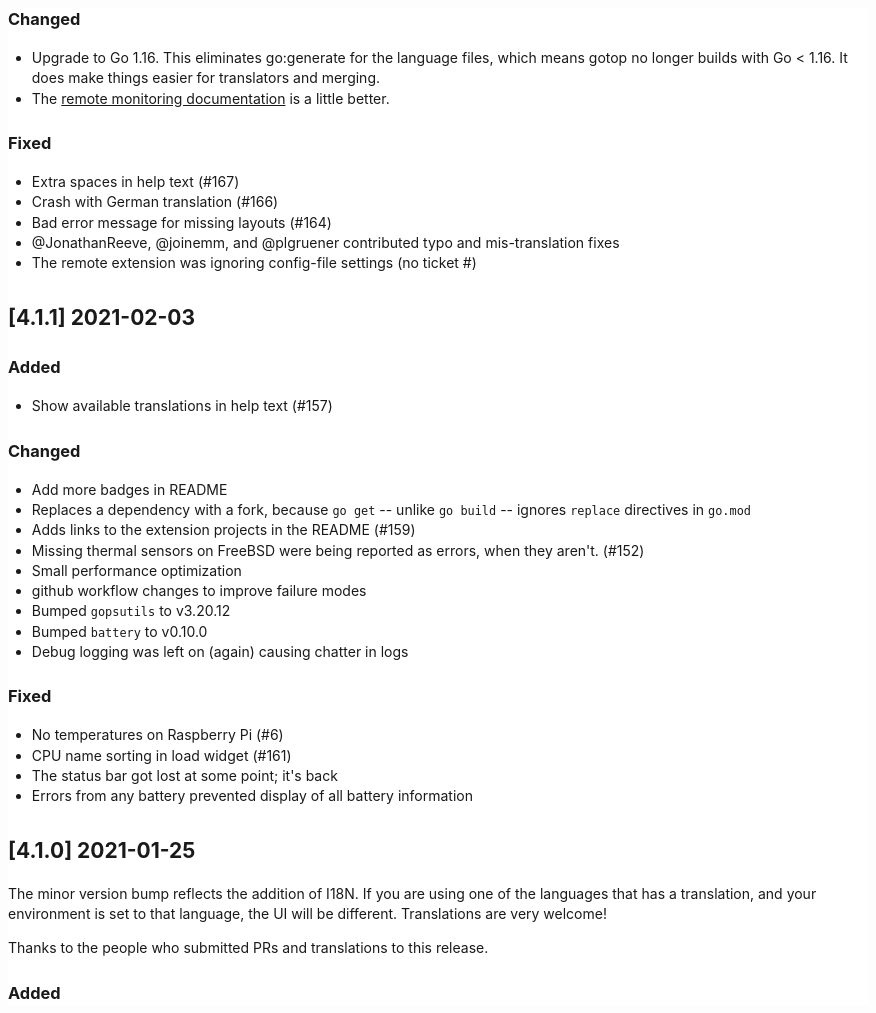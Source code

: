 ### Changed

- Upgrade to Go 1.16. This eliminates go:generate for the language files, which
  means gotop no longer builds with Go < 1.16. It does make things easier for
  translators and merging.
- The [remote monitoring documentation](https://github.com/xxxserxxx/gotop/blob/master/docs/remote-monitoring.md) is a little better.

### Fixed

- Extra spaces in help text (#167)
- Crash with German translation (#166)
- Bad error message for missing layouts (#164)
- @JonathanReeve, @joinemm, and @plgruener contributed typo and mis-translation fixes
- The remote extension was ignoring config-file settings (no ticket #)

## [4.1.1] 2021-02-03 

### Added

- Show available translations in help text (#157)

### Changed

- Add more badges in README
- Replaces a dependency with a fork, because `go get` -- unlike `go build` -- ignores `replace` directives in `go.mod`
- Adds links to the extension projects in the README (#159)
- Missing thermal sensors on FreeBSD were being reported as errors, when they aren't. (#152)
- Small performance optimization
- github workflow changes to improve failure modes
- Bumped `gopsutils` to v3.20.12
- Bumped `battery` to v0.10.0
- Debug logging was left on (again) causing chatter in logs

### Fixed

- No temperatures on Raspberry Pi (#6)
- CPU name sorting in load widget (#161)
- The status bar got lost at some point; it's back
- Errors from any battery prevented display of all battery information


## [4.1.0] 2021-01-25

The minor version bump reflects the addition of I18N. If you are using one of the languages that has a translation, and your environment is set to that language, the UI will be different.  Translations are very welcome!

Thanks to the people who submitted PRs and translations to this release.

### Added


[#134]: https://github.com/cjbassi/gotop/issues/134
[#127]: https://github.com/cjbassi/gotop/issues/127
[#124]: https://github.com/cjbassi/gotop/issues/124
[#119]: https://github.com/cjbassi/gotop/issues/119
[#118]: https://github.com/cjbassi/gotop/issues/118
[#117]: https://github.com/cjbassi/gotop/issues/117
[#114]: https://github.com/cjbassi/gotop/issues/114
[#107]: https://github.com/cjbassi/gotop/issues/107
[#20]: https://github.com/cjbassi/gotop/issues/20
[#145]: https://github.com/cjbassi/gotop/pull/145
[#144]: https://github.com/cjbassi/gotop/pull/144
[#130]: https://github.com/cjbassi/gotop/pull/130
[#129]: https://github.com/cjbassi/gotop/pull/129
[#128]: https://github.com/cjbassi/gotop/pull/128
[#121]: https://github.com/cjbassi/gotop/pull/121
[#120]: https://github.com/cjbassi/gotop/pull/120
[#116]: https://github.com/cjbassi/gotop/pull/116
[#115]: https://github.com/cjbassi/gotop/pull/115
[#112]: https://github.com/cjbassi/gotop/pull/112
[#109]: https://github.com/cjbassi/gotop/pull/109
[Unreleased]: https://github.com/cjbassi/gotop/compare/3.0.0...HEAD
[3.0.0]: https://github.com/cjbassi/gotop/compare/2.0.2...3.0.0
[2.0.2]: https://github.com/cjbassi/gotop/compare/2.0.1...2.0.2